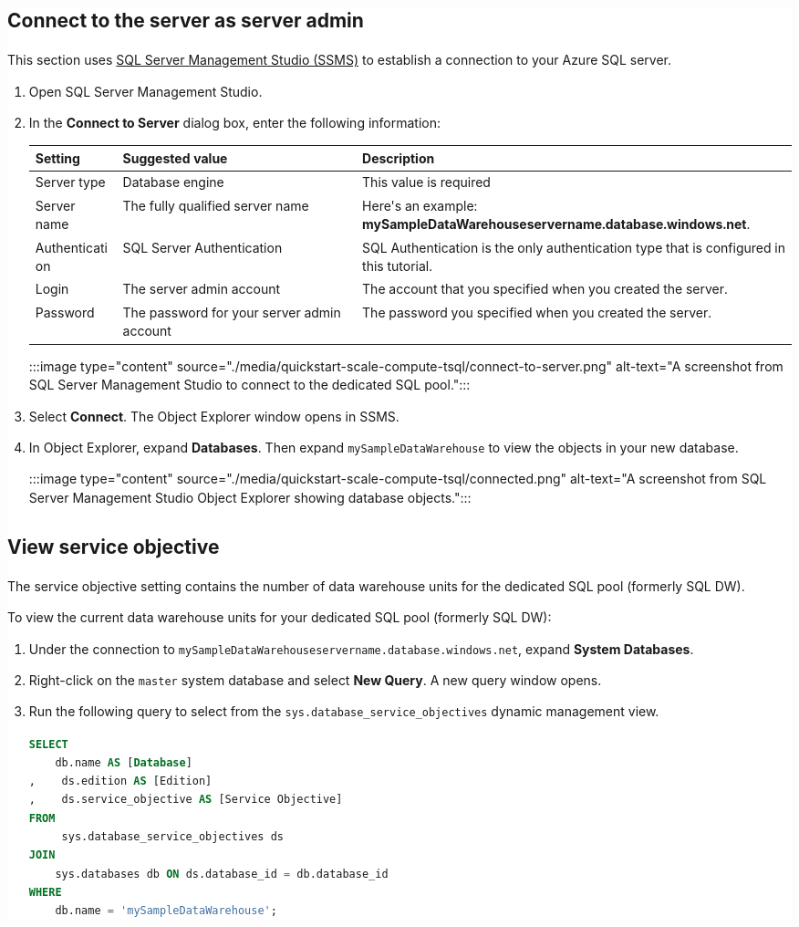 ## Connect to the server as server admin

This section uses [SQL Server Management Studio (SSMS)](/sql/ssms/download-sql-server-management-studio-ssms?toc=/azure/synapse-analytics/sql-data-warehouse/toc.json&bc=/azure/synapse-analytics/sql-data-warehouse/breadcrumb/toc.json&view=azure-sqldw-latest&preserve-view=true) to establish a connection to your Azure SQL server.

1. Open SQL Server Management Studio.

1. In the **Connect to Server** dialog box, enter the following information:

   | Setting       | Suggested value | Description  |
   | --- | --- | --- |
   | Server type | Database engine | This value is required |
   | Server name | The fully qualified server name | Here's an example: **mySampleDataWarehouseservername.database.windows.net**. |
   | Authentication | SQL Server Authentication | SQL Authentication is the only authentication type that is configured in this tutorial. |
   | Login | The server admin account | The account that you specified when you created the server. |
   | Password | The password for your server admin account | The password you specified when you created the server. |

    :::image type="content" source="./media/quickstart-scale-compute-tsql/connect-to-server.png" alt-text="A screenshot from SQL Server Management Studio to connect to the dedicated SQL pool.":::

1. Select **Connect**. The Object Explorer window opens in SSMS.

1. In Object Explorer, expand **Databases**. Then expand `mySampleDataWarehouse` to view the objects in your new database.

    :::image type="content" source="./media/quickstart-scale-compute-tsql/connected.png" alt-text="A screenshot from SQL Server Management Studio Object Explorer showing database objects.":::

## View service objective

The service objective setting contains the number of data warehouse units for the dedicated SQL pool (formerly SQL DW).

To view the current data warehouse units for your dedicated SQL pool (formerly SQL DW):

1. Under the connection to `mySampleDataWarehouseservername.database.windows.net`, expand **System Databases**.
1. Right-click on the `master` system database and select **New Query**. A new query window opens.
1. Run the following query to select from the `sys.database_service_objectives` dynamic management view.

    ```sql
    SELECT
        db.name AS [Database]
    ,    ds.edition AS [Edition]
    ,    ds.service_objective AS [Service Objective]
    FROM
         sys.database_service_objectives ds
    JOIN
        sys.databases db ON ds.database_id = db.database_id
    WHERE
        db.name = 'mySampleDataWarehouse';
    ```
